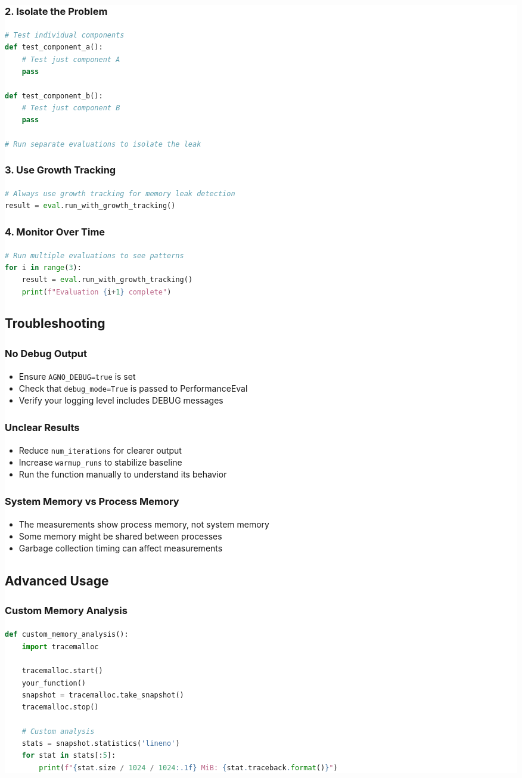 ### 2. Isolate the Problem
```python
# Test individual components
def test_component_a():
    # Test just component A
    pass

def test_component_b():
    # Test just component B
    pass

# Run separate evaluations to isolate the leak
```

### 3. Use Growth Tracking
```python
# Always use growth tracking for memory leak detection
result = eval.run_with_growth_tracking()
```

### 4. Monitor Over Time
```python
# Run multiple evaluations to see patterns
for i in range(3):
    result = eval.run_with_growth_tracking()
    print(f"Evaluation {i+1} complete")
```

## Troubleshooting

### No Debug Output
- Ensure `AGNO_DEBUG=true` is set
- Check that `debug_mode=True` is passed to PerformanceEval
- Verify your logging level includes DEBUG messages

### Unclear Results
- Reduce `num_iterations` for clearer output
- Increase `warmup_runs` to stabilize baseline
- Run the function manually to understand its behavior

### System Memory vs Process Memory
- The measurements show process memory, not system memory
- Some memory might be shared between processes
- Garbage collection timing can affect measurements

## Advanced Usage

### Custom Memory Analysis
```python
def custom_memory_analysis():
    import tracemalloc
    
    tracemalloc.start()
    your_function()
    snapshot = tracemalloc.take_snapshot()
    tracemalloc.stop()
    
    # Custom analysis
    stats = snapshot.statistics('lineno')
    for stat in stats[:5]:
        print(f"{stat.size / 1024 / 1024:.1f} MiB: {stat.traceback.format()}")
```